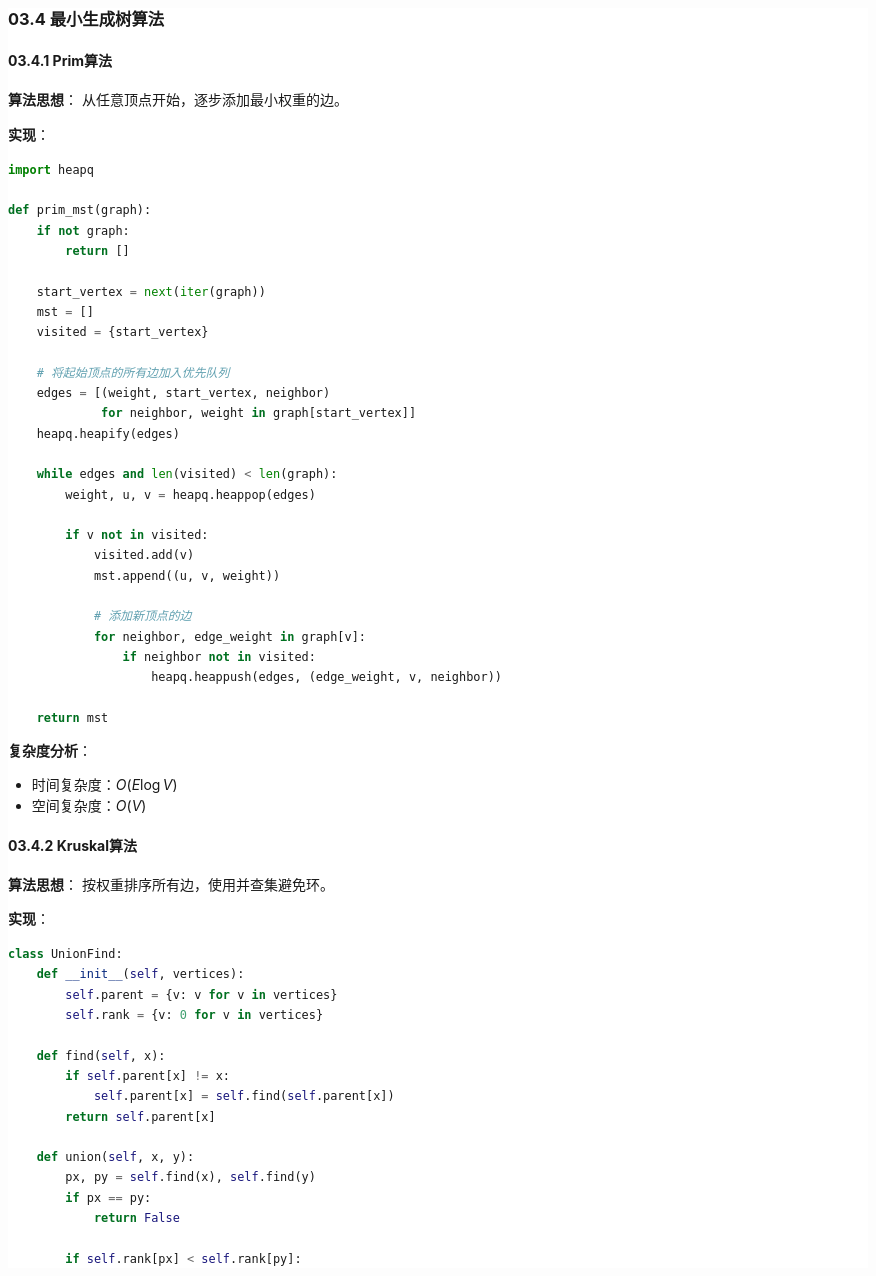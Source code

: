 ### 03.4 最小生成树算法

#### 03.4.1 Prim算法

**算法思想**：
从任意顶点开始，逐步添加最小权重的边。

**实现**：
```python
import heapq

def prim_mst(graph):
    if not graph:
        return []

    start_vertex = next(iter(graph))
    mst = []
    visited = {start_vertex}

    # 将起始顶点的所有边加入优先队列
    edges = [(weight, start_vertex, neighbor)
             for neighbor, weight in graph[start_vertex]]
    heapq.heapify(edges)

    while edges and len(visited) < len(graph):
        weight, u, v = heapq.heappop(edges)

        if v not in visited:
            visited.add(v)
            mst.append((u, v, weight))

            # 添加新顶点的边
            for neighbor, edge_weight in graph[v]:
                if neighbor not in visited:
                    heapq.heappush(edges, (edge_weight, v, neighbor))

    return mst
```

**复杂度分析**：
- 时间复杂度：$O(E \log V)$
- 空间复杂度：$O(V)$

#### 03.4.2 Kruskal算法

**算法思想**：
按权重排序所有边，使用并查集避免环。

**实现**：
```python
class UnionFind:
    def __init__(self, vertices):
        self.parent = {v: v for v in vertices}
        self.rank = {v: 0 for v in vertices}

    def find(self, x):
        if self.parent[x] != x:
            self.parent[x] = self.find(self.parent[x])
        return self.parent[x]

    def union(self, x, y):
        px, py = self.find(x), self.find(y)
        if px == py:
            return False

        if self.rank[px] < self.rank[py]:
```